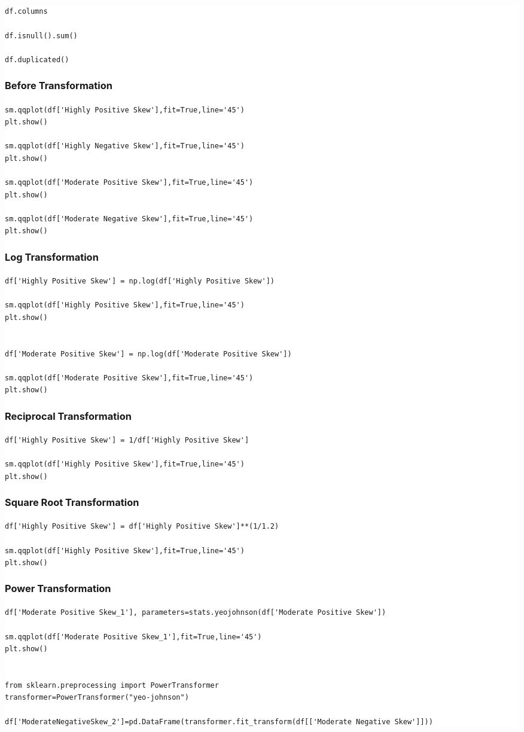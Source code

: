 ```
df.columns

df.isnull().sum()

df.duplicated()
```
### Before Transformation
```
sm.qqplot(df['Highly Positive Skew'],fit=True,line='45')
plt.show()

sm.qqplot(df['Highly Negative Skew'],fit=True,line='45')
plt.show()

sm.qqplot(df['Moderate Positive Skew'],fit=True,line='45')
plt.show()

sm.qqplot(df['Moderate Negative Skew'],fit=True,line='45')
plt.show()
```
### Log Transformation
```
df['Highly Positive Skew'] = np.log(df['Highly Positive Skew'])

sm.qqplot(df['Highly Positive Skew'],fit=True,line='45')
plt.show()


df['Moderate Positive Skew'] = np.log(df['Moderate Positive Skew'])

sm.qqplot(df['Moderate Positive Skew'],fit=True,line='45')
plt.show()
```
### Reciprocal Transformation
```
df['Highly Positive Skew'] = 1/df['Highly Positive Skew']

sm.qqplot(df['Highly Positive Skew'],fit=True,line='45')
plt.show()
```
### Square Root Transformation
```
df['Highly Positive Skew'] = df['Highly Positive Skew']**(1/1.2)

sm.qqplot(df['Highly Positive Skew'],fit=True,line='45')
plt.show()
```
### Power Transformation
```
df['Moderate Positive Skew_1'], parameters=stats.yeojohnson(df['Moderate Positive Skew'])

sm.qqplot(df['Moderate Positive Skew_1'],fit=True,line='45')
plt.show()


from sklearn.preprocessing import PowerTransformer
transformer=PowerTransformer("yeo-johnson")

df['ModerateNegativeSkew_2']=pd.DataFrame(transformer.fit_transform(df[['Moderate Negative Skew']]))

```